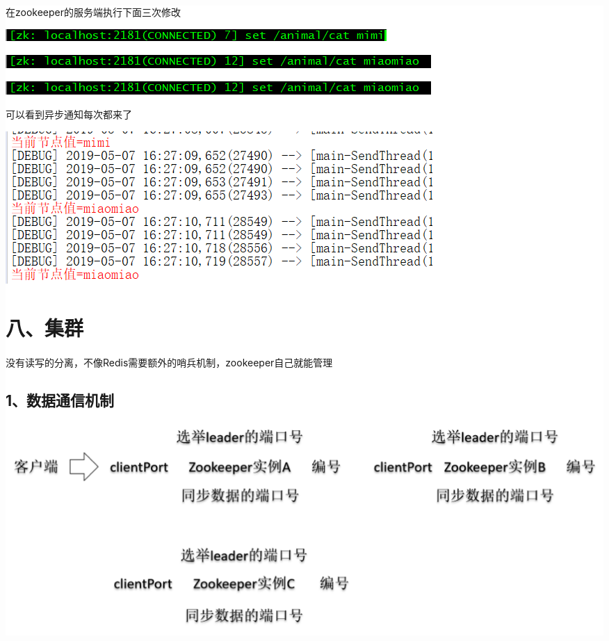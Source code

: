 在zookeeper的服务端执行下面三次修改

![image-20191030202822627](.images/image-20191030202822627.png)

![image-20191030202719489](.images/image-20191030202719489.png)

![image-20191030202719489](.images/image-20191030202719489.png)

可以看到异步通知每次都来了

![image-20191030202657941](.images/image-20191030202657941.png)

# 八、集群

没有读写的分离，不像Redis需要额外的哨兵机制，zookeeper自己就能管理

## 1、数据通信机制

![图片 1](.images/%E5%9B%BE%E7%89%87%201-2444246.png)
